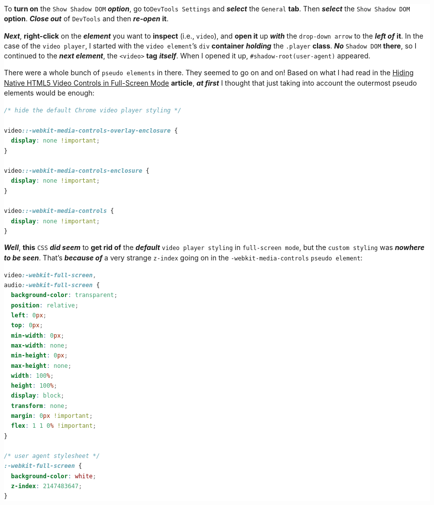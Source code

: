 To **turn on** the `Show Shadow DOM` **_option_**, go to`DevTools Settings` and
**_select_** the `General` **tab**. Then **_select_** the `Show Shadow DOM`
**option**. **_Close out_** of `DevTools` and then **_re-open_** **it**.

**_Next_**, **right-click** on the **_element_** you want to **inspect** (i.e.,
`video`), and **open it** up **_with_** the `drop-down arrow` to the **_left
of_** **it**. In the case of the `video player`, I started with the
`video element`’s `div` **container** **_holding_** the `.player` **class**.
**_No_** `Shadow DOM` **there**, so I continued to the **_next element_**, the
`<video>` **tag** **_itself_**. When I opened it up, `#shadow-root(user-agent)`
appeared.

There were a whole bunch of `pseudo elements` in there. They seemed to go on and
on! Based on what I had read in the
[Hiding Native HTML5 Video Controls in Full-Screen Mode](https://css-tricks.com/custom-controls-in-html5-video-full-screen/)
**article**, **_at first_** I thought that just taking into account the
outermost pseudo elements would be enough:

```css
/* hide the default Chrome video player styling */

video::-webkit-media-controls-overlay-enclosure {
  display: none !important;
}

video::-webkit-media-controls-enclosure {
  display: none !important;
}

video::-webkit-media-controls {
  display: none !important;
}
```

**_Well_**, **this** `CSS` **_did seem_** to **get rid of** the **_default_**
`video player styling` in `full-screen mode`, but the `custom styling` was
**_nowhere to be seen_**. That’s **_because of_** a very strange `z-index` going
on in the `-webkit-media-controls` `pseudo element`:

```css
video:-webkit-full-screen,
audio:-webkit-full-screen {
  background-color: transparent;
  position: relative;
  left: 0px;
  top: 0px;
  min-width: 0px;
  max-width: none;
  min-height: 0px;
  max-height: none;
  width: 100%;
  height: 100%;
  display: block;
  transform: none;
  margin: 0px !important;
  flex: 1 1 0% !important;
}

/* user agent stylesheet */
:-webkit-full-screen {
  background-color: white;
  z-index: 2147483647;
}
```
